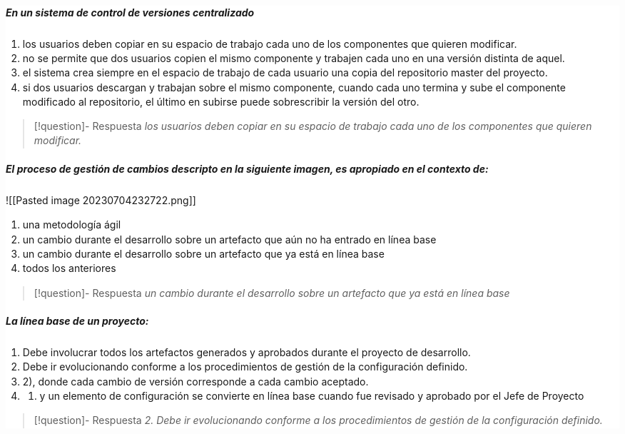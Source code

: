 ##### En un sistema de control de versiones centralizado

1. los usuarios deben copiar en su espacio de trabajo cada uno de los componentes que quieren modificar.
2. no se permite que dos usuarios copien el mismo componente y trabajen cada uno en una versión distinta de aquel.
3. el sistema crea siempre en el espacio de trabajo de cada usuario una copia del repositorio master del proyecto.
4. si dos usuarios descargan y trabajan sobre el mismo componente, cuando cada uno termina y sube el componente modificado al repositorio, el último en subirse puede sobrescribir la versión del otro.

> [!question]- Respuesta
> _los usuarios deben copiar en su espacio de trabajo cada uno de los componentes que quieren modificar._

##### El proceso de gestión de cambios descripto en la siguiente imagen, es apropiado en el contexto de:

![[Pasted image 20230704232722.png]]

1. una metodología ágil
2. un cambio durante el desarrollo sobre un artefacto que aún no ha entrado en línea base
3. un cambio durante el desarrollo sobre un artefacto que ya está en línea base
4. todos los anteriores

> [!question]- Respuesta
> _un cambio durante el desarrollo sobre un artefacto que ya está en línea base_

##### La línea base de un proyecto:

1. Debe involucrar todos los artefactos generados y aprobados durante el proyecto de desarrollo.
2. Debe ir evolucionando conforme a los procedimientos de gestión de la configuración definido.
3. 2), donde cada cambio de versión corresponde a cada cambio aceptado.
4. 1) y un elemento de configuración se convierte en línea base cuando fue revisado y aprobado por el Jefe de Proyecto

> [!question]- Respuesta
> _2. Debe ir evolucionando conforme a los procedimientos de gestión de la configuración definido._








